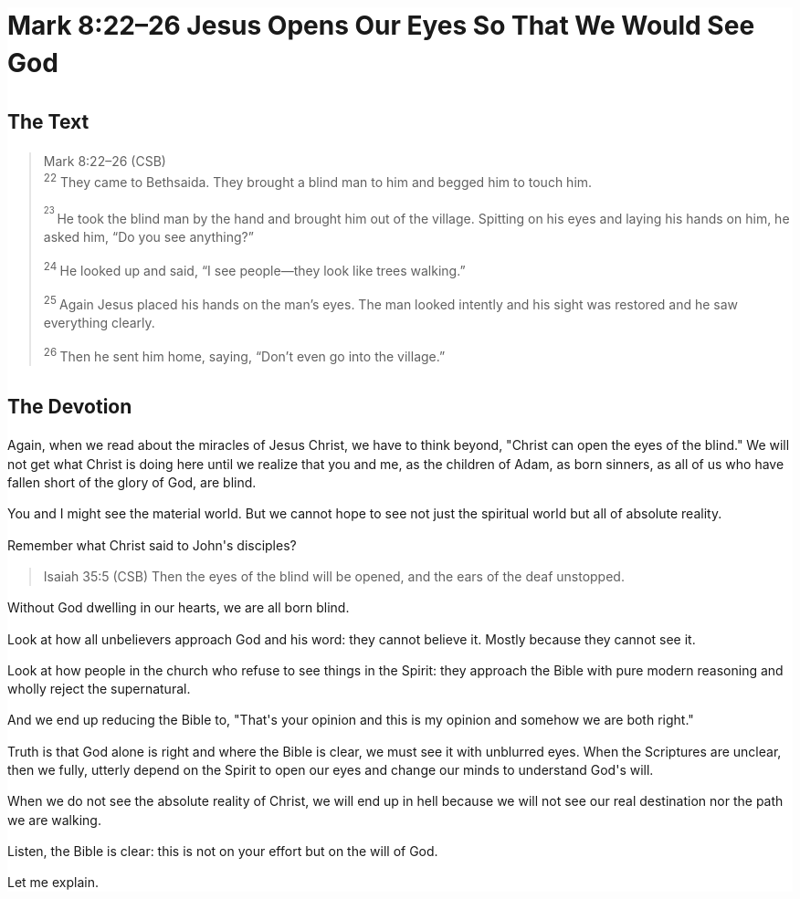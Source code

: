 # Mark 8:22–26 Jesus Opens Our Eyes So That We Would See God

## The Text

>Mark 8:22–26 (CSB)  
><sup>22</sup> They came to Bethsaida. They brought a blind man to him and begged him to touch him. 
>
><sup><sup> 23 </sup></sup> He took the blind man by the hand and brought him out of the village. Spitting on his eyes and laying his hands on him, he asked him, “Do you see anything?” 
>
><sup> 24 </sup> He looked up and said, “I see people—they look like trees walking.” 
>
><sup> 25 </sup> Again Jesus placed his hands on the man’s eyes. The man looked intently and his sight was restored and he saw everything clearly. 
>
><sup> 26 </sup> Then he sent him home, saying, “Don’t even go into the village.”

## The Devotion

Again, when we read about the miracles of Jesus Christ, we have to think beyond, "Christ can open the eyes of the blind." We will not get what Christ is doing here until we realize that you and me, as the children of Adam, as born sinners, as all of us who have fallen short of the glory of God, are blind.

You and I might see the material world. But we cannot hope to see not just the spiritual world but all of absolute reality.

Remember what Christ said to John's disciples?

>Isaiah 35:5 (CSB) Then the eyes of the blind will be opened,
and the ears of the deaf unstopped.

Without God dwelling in our hearts, we are all born blind.

Look at how all unbelievers approach God and his word: they cannot believe it. Mostly because they cannot see it.

Look at how people in the church who refuse to see things in the Spirit: they approach the Bible with pure modern reasoning and wholly reject the supernatural.

And we end up reducing the Bible to, "That's your opinion and this is my opinion and somehow we are both right."

Truth is that God alone is right and where the Bible is clear, we must see it with unblurred eyes. When the Scriptures are unclear, then we fully, utterly depend on the Spirit to open our eyes and change our minds to understand God's will.

When we do not see the absolute reality of Christ, we will end up in hell because we will not see our real destination nor the path we are walking.

Listen, the Bible is clear: this is not on your effort but on the will of God.

Let me explain.
